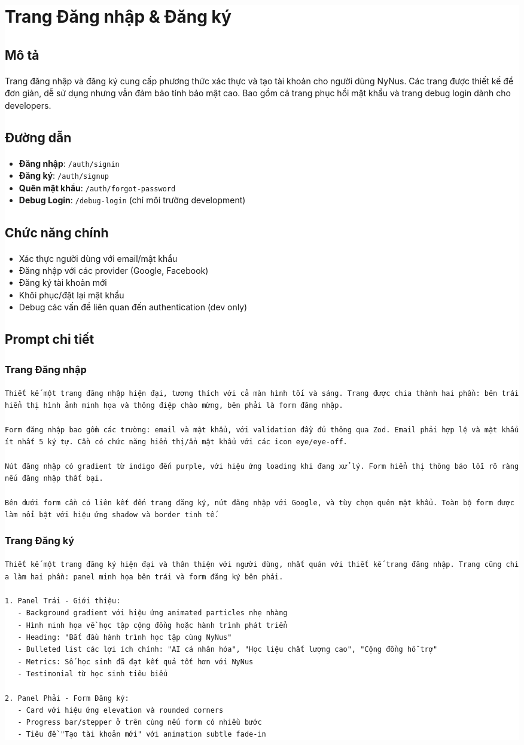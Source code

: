 # Trang Đăng nhập & Đăng ký

## Mô tả

Trang đăng nhập và đăng ký cung cấp phương thức xác thực và tạo tài khoản cho người dùng NyNus. Các trang được thiết kế để đơn giản, dễ sử dụng nhưng vẫn đảm bảo tính bảo mật cao. Bao gồm cả trang phục hồi mật khẩu và trang debug login dành cho developers.

## Đường dẫn

- **Đăng nhập**: `/auth/signin`
- **Đăng ký**: `/auth/signup`
- **Quên mật khẩu**: `/auth/forgot-password`
- **Debug Login**: `/debug-login` (chỉ môi trường development)

## Chức năng chính

- Xác thực người dùng với email/mật khẩu
- Đăng nhập với các provider (Google, Facebook)
- Đăng ký tài khoản mới
- Khôi phục/đặt lại mật khẩu
- Debug các vấn đề liên quan đến authentication (dev only)

## Prompt chi tiết

### Trang Đăng nhập

```
Thiết kế một trang đăng nhập hiện đại, tương thích với cả màn hình tối và sáng. Trang được chia thành hai phần: bên trái hiển thị hình ảnh minh họa và thông điệp chào mừng, bên phải là form đăng nhập.

Form đăng nhập bao gồm các trường: email và mật khẩu, với validation đầy đủ thông qua Zod. Email phải hợp lệ và mật khẩu ít nhất 5 ký tự. Cần có chức năng hiển thị/ẩn mật khẩu với các icon eye/eye-off.

Nút đăng nhập có gradient từ indigo đến purple, với hiệu ứng loading khi đang xử lý. Form hiển thị thông báo lỗi rõ ràng nếu đăng nhập thất bại.

Bên dưới form cần có liên kết đến trang đăng ký, nút đăng nhập với Google, và tùy chọn quên mật khẩu. Toàn bộ form được làm nổi bật với hiệu ứng shadow và border tinh tế.
```

### Trang Đăng ký

```
Thiết kế một trang đăng ký hiện đại và thân thiện với người dùng, nhất quán với thiết kế trang đăng nhập. Trang cũng chia làm hai phần: panel minh họa bên trái và form đăng ký bên phải.

1. Panel Trái - Giới thiệu:
   - Background gradient với hiệu ứng animated particles nhẹ nhàng
   - Hình minh họa về học tập cộng đồng hoặc hành trình phát triển
   - Heading: "Bắt đầu hành trình học tập cùng NyNus"
   - Bulleted list các lợi ích chính: "AI cá nhân hóa", "Học liệu chất lượng cao", "Cộng đồng hỗ trợ"
   - Metrics: Số học sinh đã đạt kết quả tốt hơn với NyNus
   - Testimonial từ học sinh tiêu biểu

2. Panel Phải - Form Đăng ký:
   - Card với hiệu ứng elevation và rounded corners
   - Progress bar/stepper ở trên cùng nếu form có nhiều bước
   - Tiêu đề "Tạo tài khoản mới" với animation subtle fade-in
```